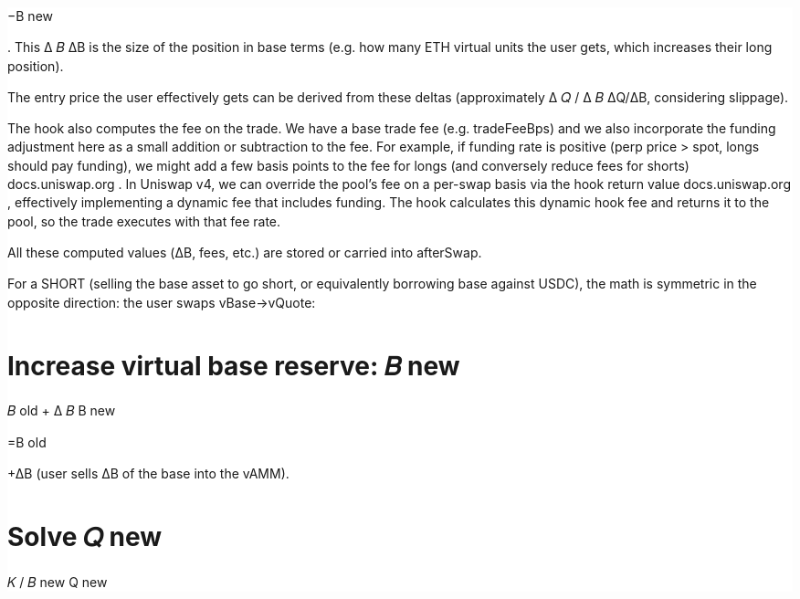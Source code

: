 −B
new
	​

. This 
Δ
𝐵
ΔB is the size of the position in base terms (e.g. how many ETH virtual units the user gets, which increases their long position).

The entry price the user effectively gets can be derived from these deltas (approximately 
Δ
𝑄
/
Δ
𝐵
ΔQ/ΔB, considering slippage).

The hook also computes the fee on the trade. We have a base trade fee (e.g. tradeFeeBps) and we also incorporate the funding adjustment here as a small addition or subtraction to the fee. For example, if funding rate is positive (perp price > spot, longs should pay funding), we might add a few basis points to the fee for longs (and conversely reduce fees for shorts)
docs.uniswap.org
. In Uniswap v4, we can override the pool’s fee on a per-swap basis via the hook return value
docs.uniswap.org
, effectively implementing a dynamic fee that includes funding. The hook calculates this dynamic hook fee and returns it to the pool, so the trade executes with that fee rate.

All these computed values (ΔB, fees, etc.) are stored or carried into afterSwap.

For a SHORT (selling the base asset to go short, or equivalently borrowing base against USDC), the math is symmetric in the opposite direction: the user swaps vBase→vQuote:

Increase virtual base reserve: 
𝐵
new
=
𝐵
old
+
Δ
𝐵
B
new
	​

=B
old
	​

+ΔB (user sells ΔB of the base into the vAMM).

Solve 
𝑄
new
=
𝐾
/
𝐵
new
Q
new
	​
